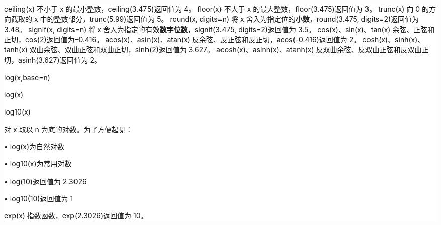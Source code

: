 <td>ceiling(x)</td>
<td>不小于 x 的最小整数，ceiling(3.475)返回值为 4。</td>
</tr>
<tr class="even">
<td>floor(x)</td>
<td>不大于 x 的最大整数，floor(3.475)返回值为 3。</td>
</tr>
<tr class="odd">
<td>trunc(x)</td>
<td>向 0 的方向截取的 x 中的整数部分，trunc(5.99)返回值为 5。</td>
</tr>
<tr class="even">
<td>round(x, digits=n)</td>
<td>将 x 舍入为指定位的<strong>小数</strong>，round(3.475,
digits=2)返回值为 3.48。</td>
</tr>
<tr class="odd">
<td>signif(x, digits=n)</td>
<td>将 x 舍入为指定的有效<strong>数字位数</strong>，signif(3.475,
digits=2)返回值为 3.5。</td>
</tr>
<tr class="even">
<td>cos(x)、sin(x)、tan(x)</td>
<td>余弦、正弦和正切，cos(2)返回值为–0.416。</td>
</tr>
<tr class="odd">
<td>acos(x)、asin(x)、atan(x)</td>
<td>反余弦、反正弦和反正切，acos(-0.416)返回值为 2。</td>
</tr>
<tr class="even">
<td>cosh(x)、sinh(x)、tanh(x)</td>
<td>双曲余弦、双曲正弦和双曲正切，sinh(2)返回值为 3.627。</td>
</tr>
<tr class="odd">
<td>acosh(x)、asinh(x)、atanh(x)</td>
<td>反双曲余弦、反双曲正弦和反双曲正切，asinh(3.627)返回值为 2。</td>
</tr>
<tr class="even">
<td><p>log(x,base=n)</p>
<p>log(x)</p>
<p>log10(x)</p></td>
<td><p>对 x 取以 n 为底的对数。为了方便起见：</p>
<p>• log(x)为自然对数</p>
<p>• log10(x)为常用对数</p>
<p>• log(10)返回值为 2.3026</p>
<p>• log10(10)返回值为 1</p></td>
</tr>
<tr class="odd">
<td>exp(x)</td>
<td>指数函数，exp(2.3026)返回值为 10。</td>
</tr>
</tbody>
</table>
